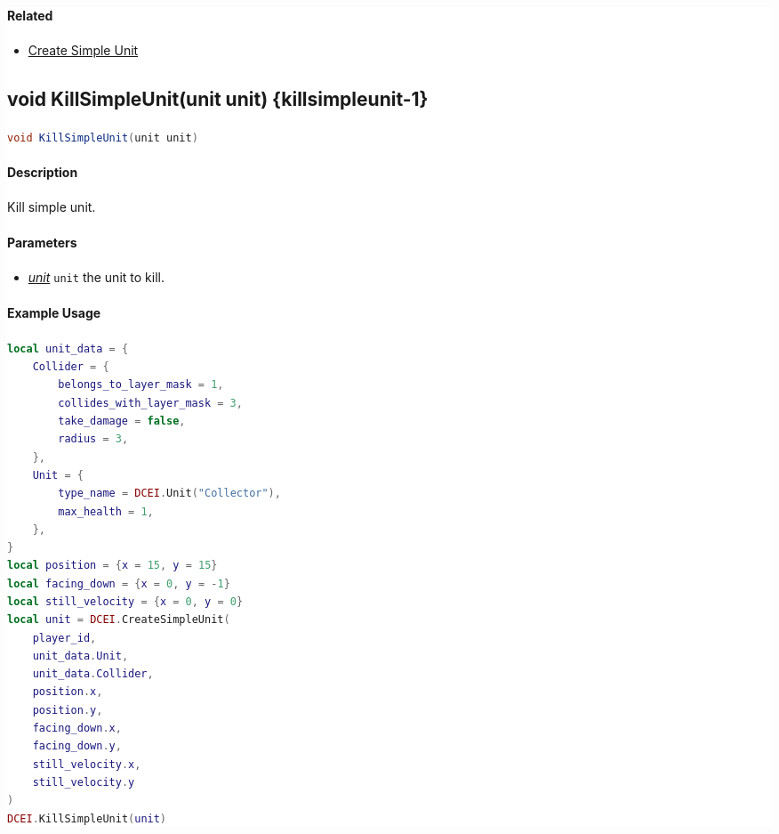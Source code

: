 [](extra-section-start)
#### Related
- [Create Simple Unit](#createsimpleunit-9)
[](extra-section-end)

## void KillSimpleUnit(unit unit) {killsimpleunit-1}
```cs
void KillSimpleUnit(unit unit)
```
#### Description
[](description-start)
Kill simple unit. 
[](description-end)

#### Parameters
[](parameters-start)
- *[unit](Trigger-API-Reference-DCEI-Types#unit)* `unit` the unit to kill.

[](parameters-end)

#### Example Usage
[](example-usage-start)
```lua
local unit_data = {
    Collider = {
        belongs_to_layer_mask = 1,
        collides_with_layer_mask = 3,
        take_damage = false,
        radius = 3,
    },
    Unit = {
        type_name = DCEI.Unit("Collector"),
        max_health = 1,
    },
}
local position = {x = 15, y = 15}
local facing_down = {x = 0, y = -1}
local still_velocity = {x = 0, y = 0}
local unit = DCEI.CreateSimpleUnit(
    player_id,
    unit_data.Unit,
    unit_data.Collider,
    position.x,
    position.y,
    facing_down.x,
    facing_down.y,
    still_velocity.x,
    still_velocity.y
)
DCEI.KillSimpleUnit(unit)
```
[](example-usage-end)
